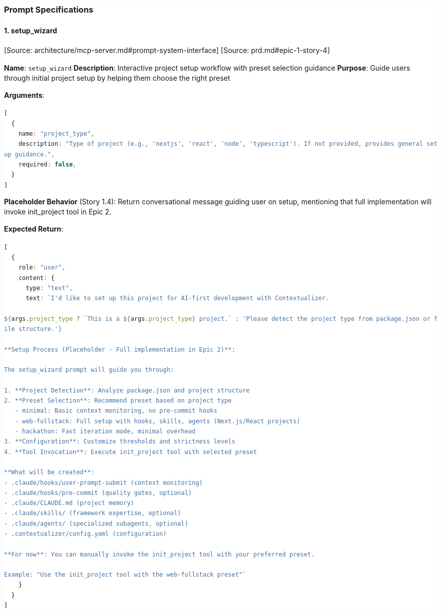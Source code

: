 ### Prompt Specifications

#### 1. setup_wizard

[Source: architecture/mcp-server.md#prompt-system-interface]
[Source: prd.md#epic-1-story-4]

**Name**: `setup_wizard`
**Description**: Interactive project setup workflow with preset selection guidance
**Purpose**: Guide users through initial project setup by helping them choose the right preset

**Arguments**:
```typescript
[
  {
    name: "project_type",
    description: "Type of project (e.g., 'nextjs', 'react', 'node', 'typescript'). If not provided, provides general setup guidance.",
    required: false,
  }
]
```

**Placeholder Behavior** (Story 1.4):
Return conversational message guiding user on setup, mentioning that full implementation will invoke init_project tool in Epic 2.

**Expected Return**:
```typescript
[
  {
    role: "user",
    content: {
      type: "text",
      text: `I'd like to set up this project for AI-first development with Contextualizer.

${args.project_type ? `This is a ${args.project_type} project.` : 'Please detect the project type from package.json or file structure.'}

**Setup Process (Placeholder - Full implementation in Epic 2)**:

The setup_wizard prompt will guide you through:

1. **Project Detection**: Analyze package.json and project structure
2. **Preset Selection**: Recommend preset based on project type
   - minimal: Basic context monitoring, no pre-commit hooks
   - web-fullstack: Full setup with hooks, skills, agents (Next.js/React projects)
   - hackathon: Fast iteration mode, minimal overhead
3. **Configuration**: Customize thresholds and strictness levels
4. **Tool Invocation**: Execute init_project tool with selected preset

**What will be created**:
- .claude/hooks/user-prompt-submit (context monitoring)
- .claude/hooks/pre-commit (quality gates, optional)
- .claude/CLAUDE.md (project memory)
- .claude/skills/ (framework expertise, optional)
- .claude/agents/ (specialized subagents, optional)
- .contextualizer/config.yaml (configuration)

**For now**: You can manually invoke the init_project tool with your preferred preset.

Example: "Use the init_project tool with the web-fullstack preset"`
    }
  }
]
```
